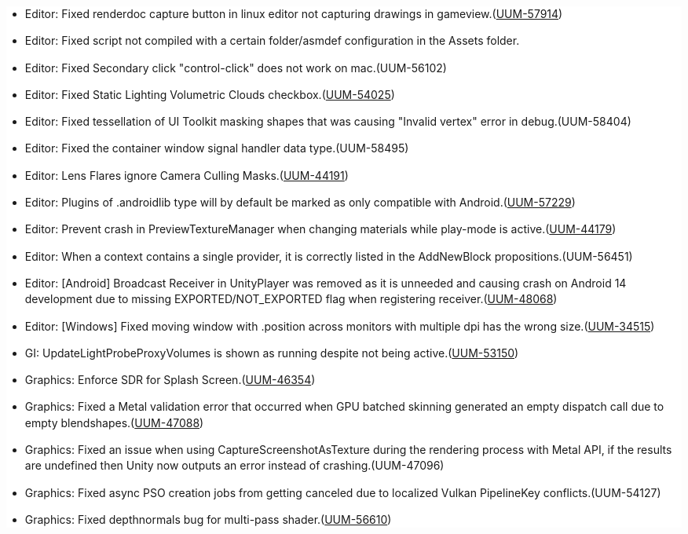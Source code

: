 -   Editor: Fixed renderdoc capture button in linux editor not capturing drawings in gameview.([UUM-57914](https://issuetracker.unity3d.com/issues/linux-opengl-vulkan-draw-calls-are-not-shown-in-the-event-list-when-taking-a-capture-of-a-frame-with-renderdoc))

-   Editor: Fixed script not compiled with a certain folder/asmdef configuration in the Assets folder.

-   Editor: Fixed Secondary click \"control-click\" does not work on mac.(UUM-56102)

-   Editor: Fixed Static Lighting Volumetric Clouds checkbox.([UUM-54025](https://issuetracker.unity3d.com/issues/static-lighting-volumetric-clouds-checkbox-is-not-disabled-but-also-unselectable-when-no-environment-profile-is-set))

-   Editor: Fixed tessellation of UI Toolkit masking shapes that was causing \"Invalid vertex\" error in debug.(UUM-58404)

-   Editor: Fixed the container window signal handler data type.(UUM-58495)

-   Editor: Lens Flares ignore Camera Culling Masks.([UUM-44191](https://issuetracker.unity3d.com/issues/lens-flares-ignore-camera-culling-masks))

-   Editor: Plugins of .androidlib type will by default be marked as only compatible with Android.([UUM-57229](https://issuetracker.unity3d.com/issues/androidlib-plugins-should-default-to-android))

-   Editor: Prevent crash in PreviewTextureManager when changing materials while play-mode is active.([UUM-44179](https://issuetracker.unity3d.com/issues/linux-crash-on-previewtexturemanager-integrateloadedpreviewtomainthread-when-assigning-a-material-to-mesh-renderer))

-   Editor: When a context contains a single provider, it is correctly listed in the AddNewBlock propositions.(UUM-56451)

-   Editor: \[Android\] Broadcast Receiver in UnityPlayer was removed as it is unneeded and causing crash on Android 14 development due to missing EXPORTED/NOT_EXPORTED flag when registering receiver.([UUM-48068](https://issuetracker.unity3d.com/issues/android-targetapi-34-crash-on-launch))

-   Editor: \[Windows\] Fixed moving window with .position across monitors with multiple dpi has the wrong size.([UUM-34515](https://issuetracker.unity3d.com/issues/windows-moving-window-with-position-across-monitors-with-multiple-dpi-has-the-wrong-size))

-   GI: UpdateLightProbeProxyVolumes is shown as running despite not being active.([UUM-53150](https://issuetracker.unity3d.com/issues/urp-updatelightprobeproxyvolumes-is-running-despite-not-being-supported))

-   Graphics: Enforce SDR for Splash Screen.([UUM-46354](https://issuetracker.unity3d.com/issues/hdr-does-not-apply-to-the-splashscreen-when-hdr-is-enabled-and-an-hdr-monitor-is-used))

-   Graphics: Fixed a Metal validation error that occurred when GPU batched skinning generated an empty dispatch call due to empty blendshapes.([UUM-47088](https://issuetracker.unity3d.com/issues/thread-group-size-must-be-above-zero-error-is-thrown-when-using-a-custom-blend-shape-synchronization-script-with-models-imported-through-daz-to-unity-bridge))

-   Graphics: Fixed an issue when using CaptureScreenshotAsTexture during the rendering process with Metal API, if the results are undefined then Unity now outputs an error instead of crashing.(UUM-47096)

-   Graphics: Fixed async PSO creation jobs from getting canceled due to localized Vulkan PipelineKey conflicts.(UUM-54127)

-   Graphics: Fixed depthnormals bug for multi-pass shader.([UUM-56610](https://issuetracker.unity3d.com/issues/cameradepthnormalstexture-is-not-working-when-using-2-pass-shader))
